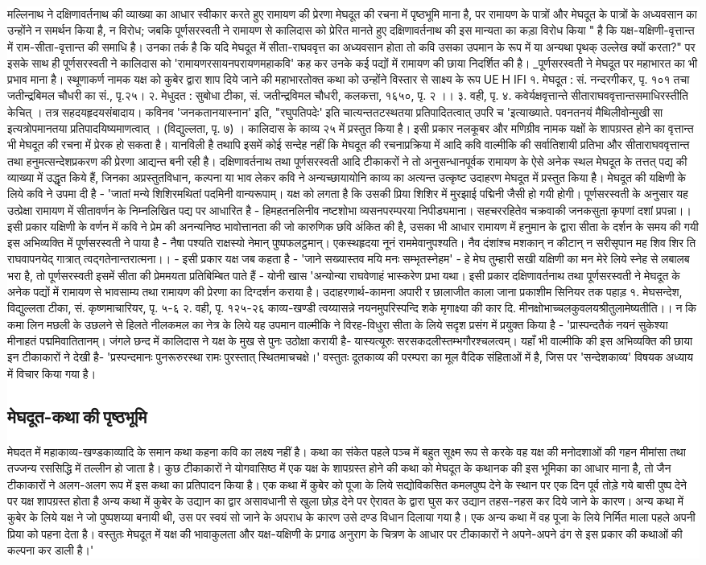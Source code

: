 मल्लिनाथ ने दक्षिणावर्तनाथ की व्याख्या का आधार स्वीकार करते हुए रामायण की प्रेरणा मेघदूत की रचना में पृष्ठभूमि माना है, पर रामायण के पात्रों और मेघदूत के पात्रों के अध्यवसान का उन्होंने न समर्थन किया है, न विरोध; जबकि पूर्णसरस्वती ने रामायण
से कालिदास को प्रेरित मानते हुए दक्षिणावर्तनाथ की इस मान्यता का कड़ा विरोध किया " है कि यक्ष-यक्षिणी-वृत्तान्त में राम-सीता-वृत्तान्त की समाधि है। उनका तर्क है कि यदि मेघदूत में सीता-राघववृत्त का अध्यवसान होता तो कवि उसका उपमान के रूप में या अन्यथा पृथक् उल्लेख क्यों करता?" पर इसके साथ ही पूर्णसरस्वती ने कालिदास को 'रामायणरसायनपरायणमहाकवि' कह कर उनके कई पद्यों में रामायण की छाया निदर्शित
की है। _पूर्णसरस्वती ने मेघदूत पर महाभारत का भी प्रभाव माना है। स्थूणाकर्ण नामक यक्ष को कुबेर द्वारा शाप दिये जाने की महाभारतोक्त कथा को उन्होंने विस्तार से साक्ष्य के रूप
UE
H IFI १. मेघदूत : सं. नन्दरगीकर, पृ. १०१ तचा जतीन्द्रबिमल चौधरी का सं., पृ.२५। २. मेधुदत : सुबोधा टीका, सं. जतीन्द्रविमल चौधरी, कलकत्ता, १६५०, पृ. २ ।। ३. वही, पृ. ४. कवेर्यक्षवृत्तान्ते सीताराघववृत्तान्तसमाधिरस्तीति केचित् । तत्र सहदयहृदयसंबादाय। कविनव
'जनकतानयास्नान' इति, "रघुपतिपदेः' इति चात्यन्ततटस्थतया प्रतिपादितत्वात् उपरि च 'इत्याख्याते. पवनतनयं मैथिलीवोन्मुखी सा इत्यत्रोपमानतया प्रतिपादयिष्यमाणत्वात् । (विद्युल्लता, पृ. ७) ।
कालिदास के काव्य
२५
में प्रस्तुत किया है। इसी प्रकार नलकूबर और मणिग्रीव नामक यक्षों के शापग्रस्त होने का वृत्तान्त भी मेघदूत की रचना में प्रेरक हो सकता है। यानविली है तथापि इसमें कोई सन्देह नहीं कि मेघदूत की रचनाप्रक्रिया में आदि कवि वाल्मीकि की सर्वातिशायी प्रतिभा और सीताराघववृत्तान्त तथा हनुमत्सन्देशप्रकरण की प्रेरणा आद्यन्त बनी रही है। दक्षिणावर्तनाथ तथा पूर्णसरस्वती आदि टीकाकरों ने तो अनुसन्धानपूर्वक रामायण के ऐसे अनेक स्थल मेघदूत के तत्तत् पद्य की व्याख्या में उद्धृत किये हैं, जिनका अप्रस्तुतविधान, कल्पना या भाव लेकर कवि ने अन्यच्छायायोनि काव्य का अत्यन्त उत्कृष्ट उदाहरण मेघदूत में प्रस्तुत किया है। मेघदूत की यक्षिणी के लिये कवि ने उपमा दी है - 'जातां मन्ये शिशिरमथितां पदमिनी वान्यरूपाम्। यक्ष को लगता है कि उसकी प्रिया शिशिर में मुरझाई पद्मिनी जैसी हो गयी होगी। पूर्णसरस्वती के अनुसार यह उत्प्रेक्षा रामायण में सीतावर्णन के निम्नलिखित पद्य पर आधारित है -
हिमहतनलिनीव नष्टशोभा व्यसनपरम्परया निपीड्यमाना।
सहचररहितेव चक्रवाकी जनकसुता कृपणां दशां प्रपन्ना।। इसी प्रकार यक्षिणी के वर्णन में कवि ने प्रेम की अनन्यनिष्ठ भावोत्तानता की जो कारुणिक छवि अंकित की है, उसका भी आधार रामायण में हनुमान के द्वारा सीता के दर्शन के समय की गयी इस अभिव्यक्ति में पूर्णसरस्वती ने पाया है -
नैषा पश्यति राक्षस्यो नेमान् पुष्पफलट्ठमान्।
एकस्थहृदया नूनं राममेवानुपश्यति। नैव दंशांश्च मशकान् न कीटान् न सरीसृपान
मह शिव शिर ति राघवापनयेद् गात्रात् त्वद्गतेनान्तरात्मना।। - इसी प्रकार यक्ष जब कहता है - 'जाने सख्यास्तव मयि मनः सम्भृतस्नेहम' - हे मेघ तुम्हारी सखी यक्षिणी का मन मेरे लिये स्नेह से लबालब भरा है, तो पूर्णसरस्वती इसमें सीता की प्रेममयता प्रतिबिम्बित पाते हैं - योनी खास
'अन्योन्या राघवेणाहं भास्करेण प्रभा यथा। इसी प्रकार दक्षिणावर्तनाथ तथा पूर्णसरस्वती ने मेघदूत के अनेक पद्यों में रामायण से भावसाम्य तथा रामायण की प्रेरणा का दिग्दर्शन कराया है। उदाहरणार्थ-कामना
अपारी र
छालाजीत काला जाना प्रकाशीम सिनियर तक पहाड़
१. मेघसन्देश, विद्युल्लता टीका, सं. कृष्णमाचारियर, पृ. ५-६ २. वही, पृ. १२५-२६
काव्य-खण्डी
त्वय्यासन्ने नयनमुपरिस्पन्दि शके मृगाक्ष्या की कार दि.
मीनक्षोभाच्चलकुवलयश्रीतुलामेष्यतीति।। न कि कमा लिन मछली के उछलने से हिलते नीलकमल का नेत्र के लिये यह उपमान वाल्मीकि ने विरह-विधुरा सीता के लिये सदृश प्रसंग में प्रयुक्त किया है -
'प्रास्पन्दतैकं नयनं सुकेश्या मीनाहतं पद्ममिवातितानम्। जंगले छन्द में कालिदास ने यक्ष के मुख से पुनः उठोक्षा करायी है- यास्यत्यूरुः सरसकदलीस्तम्भगौरश्चलत्वम्। यहाँ भी वाल्मीकि की इस अभिव्यक्ति की छाया इन टीकाकारों ने देखी है- 'प्रस्पन्दमानः पुनरूरुरस्था रामः पुरस्तात् स्थितमाचचक्षे।'
वस्तुतः दूतकाव्य की परम्परा का मूल वैदिक संहिताओं में है, जिस पर 'सन्देशकाव्य' विषयक अध्याय में विचार किया गया है।
## मेघदूत-कथा की पृष्ठभूमि
मेघदत में महाकाव्य-खण्डकाव्यादि के समान कथा कहना कवि का लक्ष्य नहीं है। कथा का संकेत पहले पञ्च में बहुत सूक्ष्म रूप से करके वह यक्ष की मनोदशाओं की गहन मीमांसा तथा तज्जन्य रससिद्धि में तल्लीन हो जाता है। कुछ टीकाकारों ने योगवासिष्ठ में एक यक्ष के शापग्रस्त होने की कथा को मेघदूत के कथानक की इस भूमिका का आधार माना है, तो जैन टीकाकारों ने अलग-अलग रूप में इस कथा का प्रतिपादन किया है। एक कथा में कुबेर को पूजा के लिये सद्योविकसित कमलपुष्प देने के स्थान पर एक दिन पूर्व तोड़े गये बासी पुष्प देने पर यक्ष शापग्रस्त होता है अन्य कथा में कुबेर के उद्यान का द्वार असावधानी से खुला छोड़ देने पर ऐरावत के द्वारा घुस कर उद्यान तहस-नहस कर दिये जाने के कारण। अन्य कथा में कुबेर के लिये यक्ष ने जो पुष्पशय्या बनायी थी, उस पर स्वयं सो जाने के अपराध के कारण उसे दण्ड विधान दिलाया गया है। एक अन्य कथा में वह पूजा के लिये निर्मित माला पहले अपनी प्रिया को पहना देता है। वस्तुतः मेघदूत में यक्ष की भावाकुलता और यक्ष-यक्षिणी के प्रगाढ अनुराग के चित्रण के आधार पर टीकाकारों ने अपने-अपने ढंग से इस प्रकार की कथाओं की कल्पना कर डाली है।'
